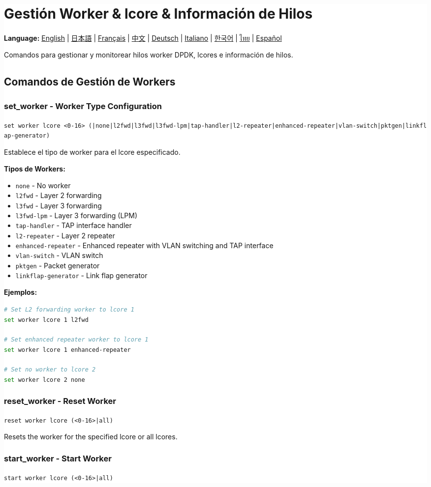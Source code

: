 # Gestión Worker & lcore & Información de Hilos

**Language:** [English](../en/worker-lcore-thread-management.md) | [日本語](../ja/worker-lcore-thread-management.md) | [Français](../fr/worker-lcore-thread-management.md) | [中文](../zh/worker-lcore-thread-management.md) | [Deutsch](../de/worker-lcore-thread-management.md) | [Italiano](../it/worker-lcore-thread-management.md) | [한국어](../ko/worker-lcore-thread-management.md) | [ไทย](../th/worker-lcore-thread-management.md) | [Español](../es/worker-lcore-thread-management.md)

Comandos para gestionar y monitorear hilos worker DPDK, lcores e información de hilos.

## Comandos de Gestión de Workers

### set_worker - Worker Type Configuration
```
set worker lcore <0-16> (|none|l2fwd|l3fwd|l3fwd-lpm|tap-handler|l2-repeater|enhanced-repeater|vlan-switch|pktgen|linkflap-generator)
```

Establece el tipo de worker para el lcore especificado.

**Tipos de Workers:**
- `none` - No worker
- `l2fwd` - Layer 2 forwarding
- `l3fwd` - Layer 3 forwarding
- `l3fwd-lpm` - Layer 3 forwarding (LPM)
- `tap-handler` - TAP interface handler
- `l2-repeater` - Layer 2 repeater
- `enhanced-repeater` - Enhanced repeater with VLAN switching and TAP interface
- `vlan-switch` - VLAN switch
- `pktgen` - Packet generator
- `linkflap-generator` - Link flap generator

**Ejemplos:**
```bash
# Set L2 forwarding worker to lcore 1
set worker lcore 1 l2fwd

# Set enhanced repeater worker to lcore 1
set worker lcore 1 enhanced-repeater

# Set no worker to lcore 2
set worker lcore 2 none
```

### reset_worker - Reset Worker
```
reset worker lcore (<0-16>|all)
```

Resets the worker for the specified lcore or all lcores.

### start_worker - Start Worker
```
start worker lcore (<0-16>|all)
```
